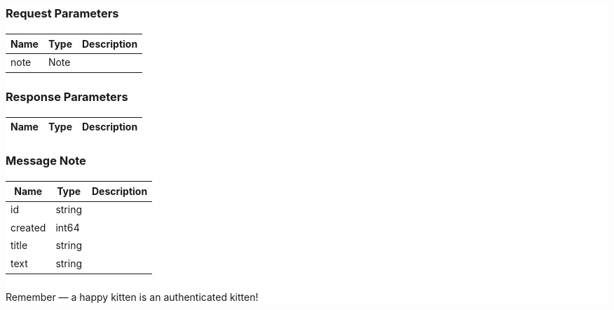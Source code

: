 ### Request Parameters
Name |  Type | Description
--------- | --------- | ---------
note | Note | 

### Response Parameters
Name |  Type | Description
--------- | --------- | ---------


### Message Note
Name |  Type | Description
--------- | --------- | ---------
id | string | 
created | int64 | 
title | string | 
text | string | 


### 
<aside class="success">
Remember — a happy kitten is an authenticated kitten!
</aside>

